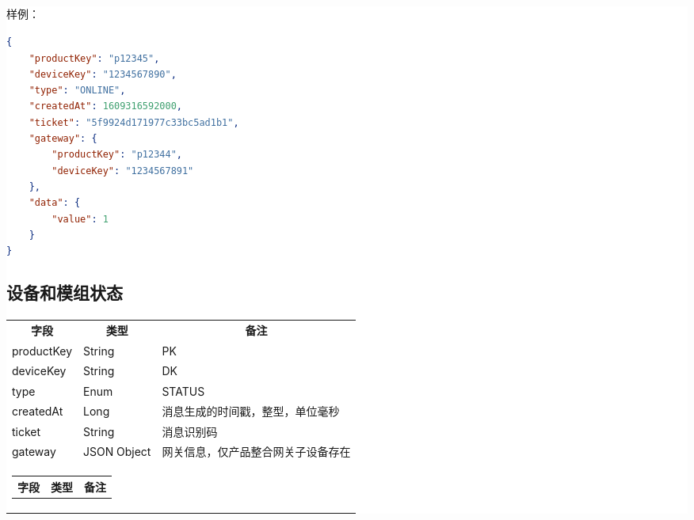 
样例：

```json
{
    "productKey": "p12345",
    "deviceKey": "1234567890",
    "type": "ONLINE",
    "createdAt": 1609316592000,
    "ticket": "5f9924d171977c33bc5ad1b1",
    "gateway": {
        "productKey": "p12344",
        "deviceKey": "1234567891"
    },
    "data": {
        "value": 1
    }
}
```

## **设备和模组状态**

<table>
    <tr>
      <th>字段</th>
      <th>类型</th>
      <th>备注</th>
    </tr>
    <tr>
      <td>productKey</td>
      <td>String</td>
      <td>PK</td>
    </tr>
    <tr>
      <td>deviceKey</td>
      <td>String</td>
      <td>DK</td>
    </tr>
    <tr>
      <td>type</td>
      <td>Enum</td>
      <td>STATUS</td>
    </tr>
    <tr>
      <td>createdAt</td>
      <td>Long</td>
      <td>消息生成的时间戳，整型，单位毫秒</td>
    </tr>
    <tr>
      <td>ticket</td>
      <td>String</td>
      <td>消息识别码</td>
    </tr>
    <tr>
      <td>gateway</td>
      <td>JSON Object</td>
      <td>网关信息，仅产品整合网关子设备存在</td>
    </tr>
    <tr>
      <td colspan="3">
        <table>
          <tr>
            <th>字段</th>
            <th>类型</th>
            <th>备注</th>